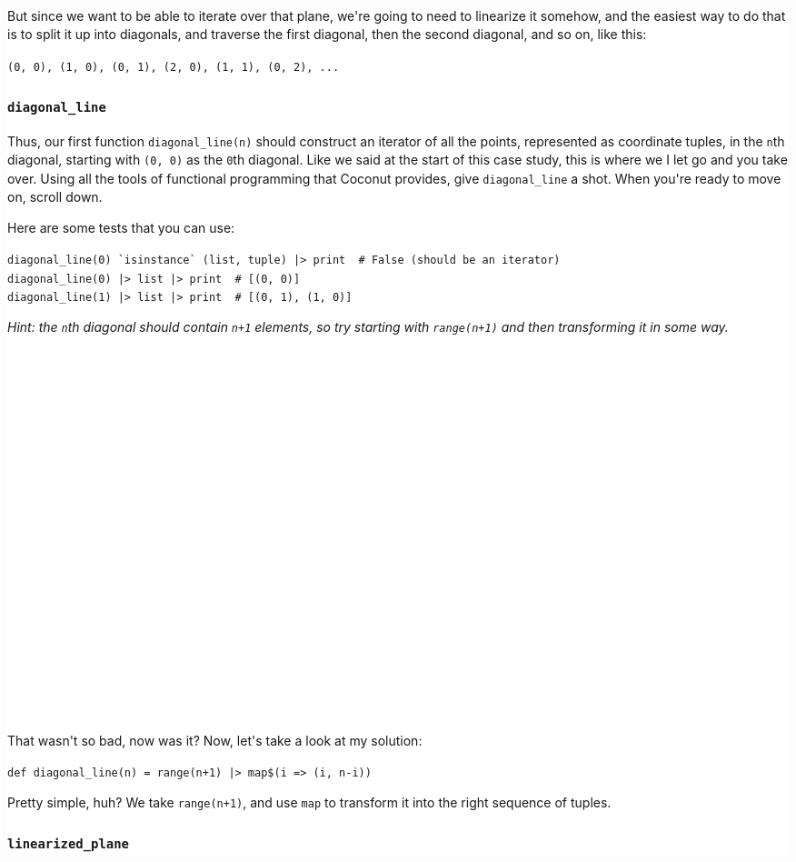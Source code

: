 But since we want to be able to iterate over that plane, we're going to need to linearize it somehow, and the easiest way to do that is to split it up into diagonals, and traverse the first diagonal, then the second diagonal, and so on, like this:
```
(0, 0), (1, 0), (0, 1), (2, 0), (1, 1), (0, 2), ...
```

### `diagonal_line`

Thus, our first function `diagonal_line(n)` should construct an iterator of all the points, represented as coordinate tuples, in the `n`th diagonal, starting with `(0, 0)` as the `0`th diagonal. Like we said at the start of this case study, this is where we I let go and you take over. Using all the tools of functional programming that Coconut provides, give `diagonal_line` a shot. When you're ready to move on, scroll down.

Here are some tests that you can use:
```coconut
diagonal_line(0) `isinstance` (list, tuple) |> print  # False (should be an iterator)
diagonal_line(0) |> list |> print  # [(0, 0)]
diagonal_line(1) |> list |> print  # [(0, 1), (1, 0)]
```

_Hint: the `n`th diagonal should contain `n+1` elements, so try starting with `range(n+1)` and then transforming it in some way._

<br>
<br>
<br>
<br>
<br>
<br>
<br>
<br>
<br>
<br>
<br>
<br>
<br>
<br>
<br>
<br>
<br>
<br>
<br>
<br>

That wasn't so bad, now was it? Now, let's take a look at my solution:
```coconut
def diagonal_line(n) = range(n+1) |> map$(i => (i, n-i))
```
Pretty simple, huh? We take `range(n+1)`, and use `map` to transform it into the right sequence of tuples.

### `linearized_plane`
